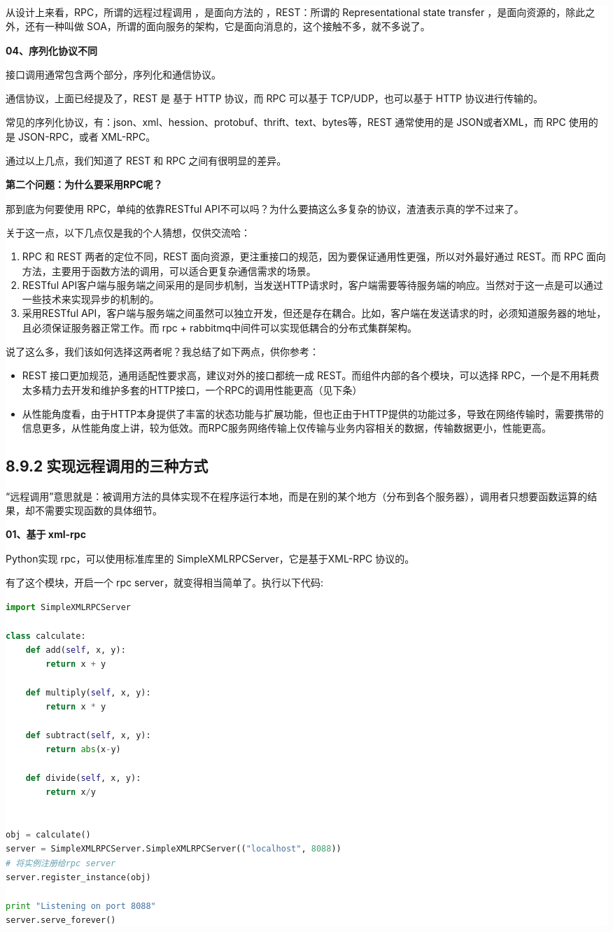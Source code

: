 从设计上来看，RPC，所谓的远程过程调用 ，是面向方法的 ，REST：所谓的 Representational state transfer ，是面向资源的，除此之外，还有一种叫做 SOA，所谓的面向服务的架构，它是面向消息的，这个接触不多，就不多说了。

**04、序列化协议不同**

接口调用通常包含两个部分，序列化和通信协议。

通信协议，上面已经提及了，REST 是 基于 HTTP 协议，而 RPC 可以基于 TCP/UDP，也可以基于 HTTP 协议进行传输的。

常见的序列化协议，有：json、xml、hession、protobuf、thrift、text、bytes等，REST 通常使用的是 JSON或者XML，而 RPC 使用的是 JSON-RPC，或者 XML-RPC。

通过以上几点，我们知道了 REST 和 RPC 之间有很明显的差异。

**第二个问题：为什么要采用RPC呢？**

那到底为何要使用 RPC，单纯的依靠RESTful API不可以吗？为什么要搞这么多复杂的协议，渣渣表示真的学不过来了。

关于这一点，以下几点仅是我的个人猜想，仅供交流哈：

1. RPC 和 REST 两者的定位不同，REST 面向资源，更注重接口的规范，因为要保证通用性更强，所以对外最好通过 REST。而 RPC 面向方法，主要用于函数方法的调用，可以适合更复杂通信需求的场景。
2. RESTful API客户端与服务端之间采用的是同步机制，当发送HTTP请求时，客户端需要等待服务端的响应。当然对于这一点是可以通过一些技术来实现异步的机制的。
3. 采用RESTful API，客户端与服务端之间虽然可以独立开发，但还是存在耦合。比如，客户端在发送请求的时，必须知道服务器的地址，且必须保证服务器正常工作。而 rpc + rabbitmq中间件可以实现低耦合的分布式集群架构。

说了这么多，我们该如何选择这两者呢？我总结了如下两点，供你参考：

- REST 接口更加规范，通用适配性要求高，建议对外的接口都统一成 REST。而组件内部的各个模块，可以选择 RPC，一个是不用耗费太多精力去开发和维护多套的HTTP接口，一个RPC的调用性能更高（见下条）

- 从性能角度看，由于HTTP本身提供了丰富的状态功能与扩展功能，但也正由于HTTP提供的功能过多，导致在网络传输时，需要携带的信息更多，从性能角度上讲，较为低效。而RPC服务网络传输上仅传输与业务内容相关的数据，传输数据更小，性能更高。

## 8.9.2 实现远程调用的三种方式

“远程调用”意思就是：被调用方法的具体实现不在程序运行本地，而是在别的某个地方（分布到各个服务器），调用者只想要函数运算的结果，却不需要实现函数的具体细节。

**01、基于 xml-rpc**

Python实现 rpc，可以使用标准库里的 SimpleXMLRPCServer，它是基于XML-RPC 协议的。

有了这个模块，开启一个 rpc server，就变得相当简单了。执行以下代码:

```python
import SimpleXMLRPCServer

class calculate:
    def add(self, x, y):
        return x + y

    def multiply(self, x, y):
        return x * y

    def subtract(self, x, y):
        return abs(x-y)

    def divide(self, x, y):
        return x/y


obj = calculate()
server = SimpleXMLRPCServer.SimpleXMLRPCServer(("localhost", 8088))
# 将实例注册给rpc server
server.register_instance(obj)

print "Listening on port 8088"
server.serve_forever()
```
